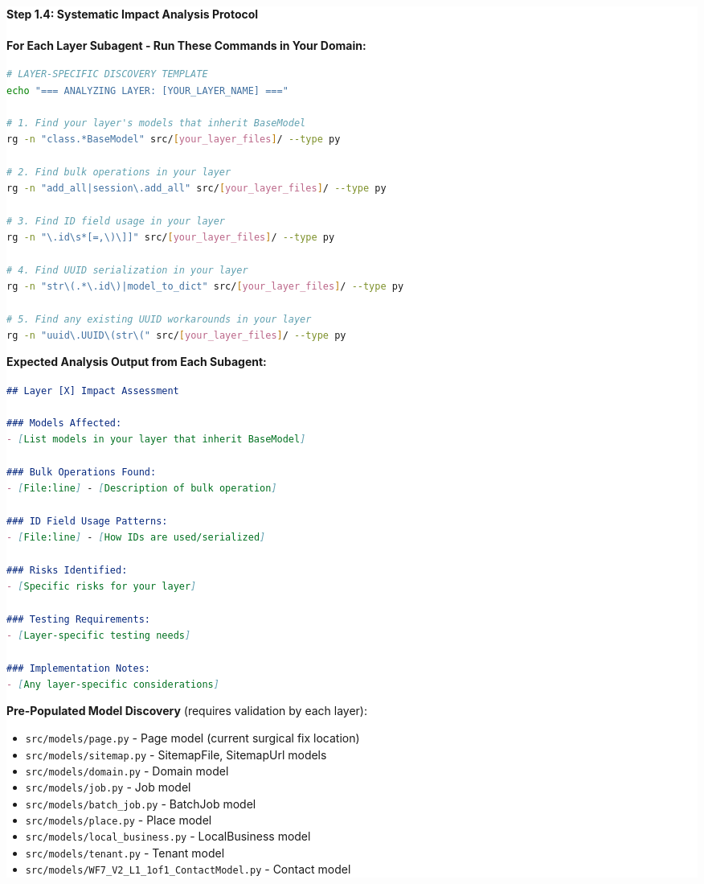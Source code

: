 #### **Step 1.4: Systematic Impact Analysis Protocol**

**For Each Layer Subagent - Run These Commands in Your Domain:**

```bash
# LAYER-SPECIFIC DISCOVERY TEMPLATE
echo "=== ANALYZING LAYER: [YOUR_LAYER_NAME] ==="

# 1. Find your layer's models that inherit BaseModel
rg -n "class.*BaseModel" src/[your_layer_files]/ --type py

# 2. Find bulk operations in your layer
rg -n "add_all|session\.add_all" src/[your_layer_files]/ --type py

# 3. Find ID field usage in your layer  
rg -n "\.id\s*[=,\)\]]" src/[your_layer_files]/ --type py

# 4. Find UUID serialization in your layer
rg -n "str\(.*\.id\)|model_to_dict" src/[your_layer_files]/ --type py

# 5. Find any existing UUID workarounds in your layer
rg -n "uuid\.UUID\(str\(" src/[your_layer_files]/ --type py
```

**Expected Analysis Output from Each Subagent:**
```markdown
## Layer [X] Impact Assessment

### Models Affected:
- [List models in your layer that inherit BaseModel]

### Bulk Operations Found:
- [File:line] - [Description of bulk operation]

### ID Field Usage Patterns:
- [File:line] - [How IDs are used/serialized]

### Risks Identified:
- [Specific risks for your layer]

### Testing Requirements:
- [Layer-specific testing needs]

### Implementation Notes:
- [Any layer-specific considerations]
```

**Pre-Populated Model Discovery** (requires validation by each layer):
- `src/models/page.py` - Page model (current surgical fix location)
- `src/models/sitemap.py` - SitemapFile, SitemapUrl models  
- `src/models/domain.py` - Domain model
- `src/models/job.py` - Job model
- `src/models/batch_job.py` - BatchJob model
- `src/models/place.py` - Place model
- `src/models/local_business.py` - LocalBusiness model
- `src/models/tenant.py` - Tenant model
- `src/models/WF7_V2_L1_1of1_ContactModel.py` - Contact model
